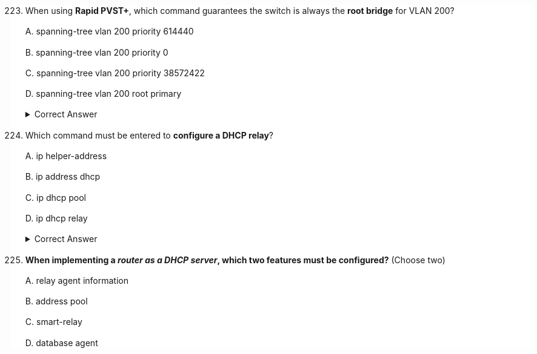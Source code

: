 223. When using **Rapid PVST+**, which command guarantees the switch is always the **root bridge** for VLAN 200?

       A. spanning-tree vlan 200 priority 614440

       B. spanning-tree vlan 200 priority 0

       C. spanning-tree vlan 200 priority 38572422

       D. spanning-tree vlan 200 root primary

       <details>
        <summary>Correct Answer</summary>
           <strong>B</strong>
           <p><em>Explanation: </em></p>
           <ul>
               <li>The spanning-tree vlan vlan_ID root command fails if the value required to be the root bridge is less than 1.</li>
           </ul>
           Reference:<a href="https://www.cisco.com/c/en/us/td/docs/switches/datacenter/nexus5000/sw/layer2/503_n1_1/Cisco_n5k_layer2_config_gd_rel_503_N1_1_chapter9.html#task_1163819" target="_blank">https://www.cisco.com/c/en/us/td/docs/switches/datacenter/nexus5000/sw/layer2/503_n1_1/Cisco_n5k_layer2_config_gd_rel_503_N1_1_chapter9.html#task_1163819</a>
       </details>

224. Which command must be entered to **configure a DHCP relay**?

       A. ip helper-address

       B. ip address dhcp

       C. ip dhcp pool

       D. ip dhcp relay

       <details>
        <summary>Correct Answer</summary>
           <strong>A</strong>
           <p><em>Explanation: </em></p>
           <ul>
               <li>ip helper-address a.b.c.d,  This command is executed in interface configuration mode to enable a Layer 3 interface to receive BOOTP DHCP Request and forward them to a specified DHCP server.</li>
           </ul>
           Reference:<a href="https://www.freeccnaworkbook.com/workbooks/ccna/configuring-an-ip-dhcp-helper-address" target="_blank">https://www.freeccnaworkbook.com/workbooks/ccna/configuring-an-ip-dhcp-helper-address</a>
       </details>

225. **When implementing a *router as a DHCP server*, which two features must be configured?** (Choose two)

       A. relay agent information

       B. address pool

       C. smart-relay

       D. database agent
